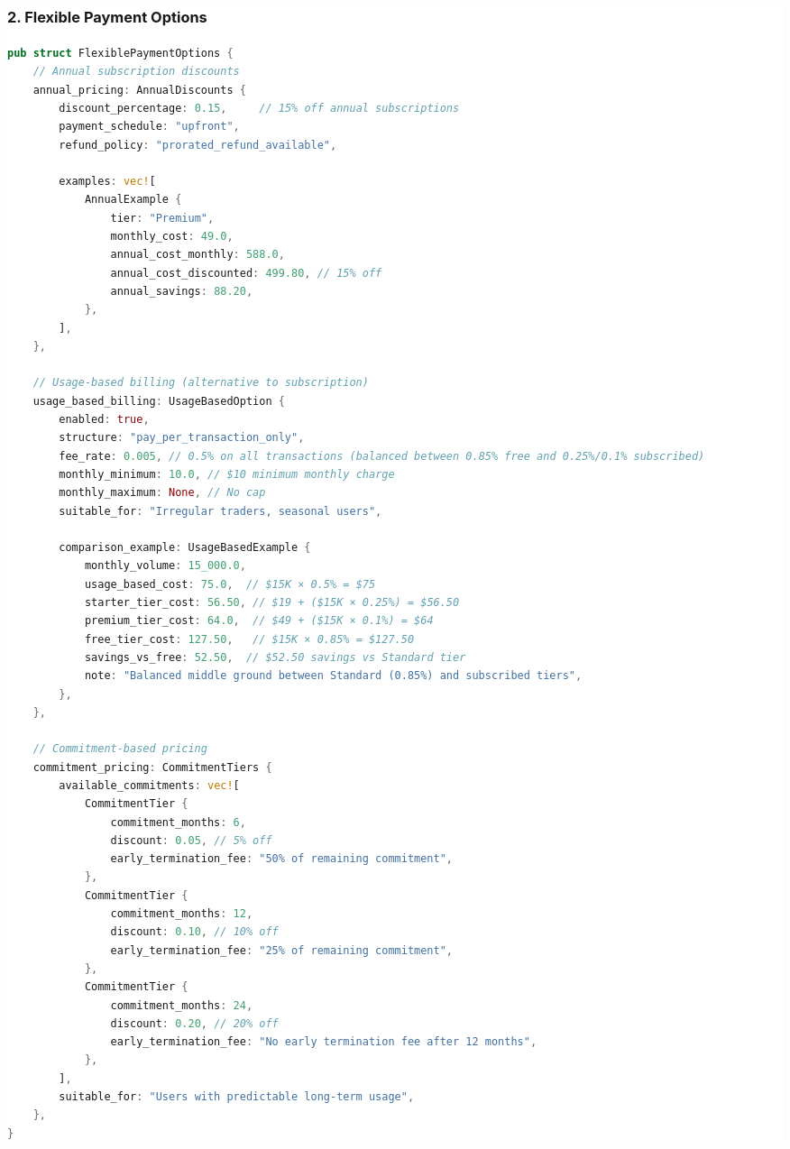 ### **2. Flexible Payment Options**
```rust
pub struct FlexiblePaymentOptions {
    // Annual subscription discounts
    annual_pricing: AnnualDiscounts {
        discount_percentage: 0.15,     // 15% off annual subscriptions
        payment_schedule: "upfront",
        refund_policy: "prorated_refund_available",
        
        examples: vec![
            AnnualExample {
                tier: "Premium",
                monthly_cost: 49.0,
                annual_cost_monthly: 588.0,
                annual_cost_discounted: 499.80, // 15% off
                annual_savings: 88.20,
            },
        ],
    },
    
    // Usage-based billing (alternative to subscription)
    usage_based_billing: UsageBasedOption {
        enabled: true,
        structure: "pay_per_transaction_only",
        fee_rate: 0.005, // 0.5% on all transactions (balanced between 0.85% free and 0.25%/0.1% subscribed)
        monthly_minimum: 10.0, // $10 minimum monthly charge
        monthly_maximum: None, // No cap
        suitable_for: "Irregular traders, seasonal users",
        
        comparison_example: UsageBasedExample {
            monthly_volume: 15_000.0,
            usage_based_cost: 75.0,  // $15K × 0.5% = $75
            starter_tier_cost: 56.50, // $19 + ($15K × 0.25%) = $56.50
            premium_tier_cost: 64.0,  // $49 + ($15K × 0.1%) = $64
            free_tier_cost: 127.50,   // $15K × 0.85% = $127.50
            savings_vs_free: 52.50,  // $52.50 savings vs Standard tier
            note: "Balanced middle ground between Standard (0.85%) and subscribed tiers",
        },
    },
    
    // Commitment-based pricing
    commitment_pricing: CommitmentTiers {
        available_commitments: vec![
            CommitmentTier {
                commitment_months: 6,
                discount: 0.05, // 5% off
                early_termination_fee: "50% of remaining commitment",
            },
            CommitmentTier {
                commitment_months: 12,
                discount: 0.10, // 10% off
                early_termination_fee: "25% of remaining commitment",
            },
            CommitmentTier {
                commitment_months: 24,
                discount: 0.20, // 20% off
                early_termination_fee: "No early termination fee after 12 months",
            },
        ],
        suitable_for: "Users with predictable long-term usage",
    },
}
```